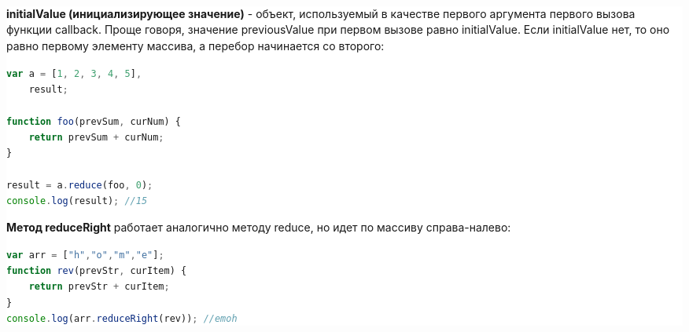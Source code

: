 **initialValue (инициализирующее значение)** - объект, используемый в качестве первого аргумента первого вызова функции callback. Проще говоря, значение previousValue при первом вызове равно initialValue. Если initialValue нет, то оно равно первому элементу массива, а перебор начинается со второго:

```js
var a = [1, 2, 3, 4, 5],
    result;
    
function foo(prevSum, curNum) {
    return prevSum + curNum;
}

result = a.reduce(foo, 0);
console.log(result); //15
```

**Метод reduceRight** работает аналогично методу reduce, но идет по массиву справа-налево:

```js
var arr = ["h","o","m","e"];
function rev(prevStr, curItem) {
    return prevStr + curItem;
}
console.log(arr.reduceRight(rev)); //emoh
```
